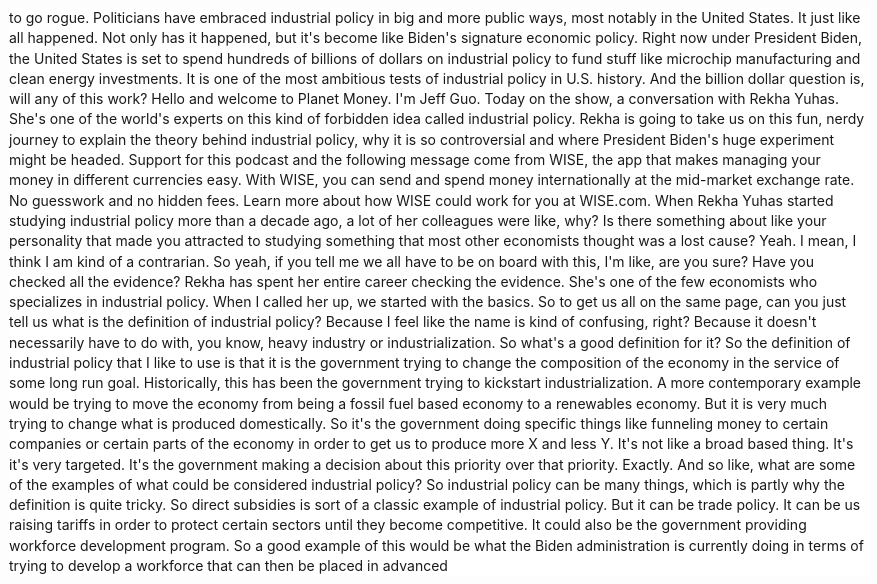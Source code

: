 to go rogue.
Politicians have embraced industrial policy in big and more public ways, most notably
in the United States.
It just like all happened.
Not only has it happened, but it's become like Biden's signature economic policy.
Right now under President Biden, the United States is set to spend hundreds of billions
of dollars on industrial policy to fund stuff like microchip manufacturing and clean energy
investments.
It is one of the most ambitious tests of industrial policy in U.S.
history.
And the billion dollar question is, will any of this work?
Hello and welcome to Planet Money.
I'm Jeff Guo.
Today on the show, a conversation with Rekha Yuhas.
She's one of the world's experts on this kind of forbidden idea called industrial
policy.
Rekha is going to take us on this fun, nerdy journey to explain the theory behind industrial
policy, why it is so controversial and where President Biden's huge experiment might
be headed.
Support for this podcast and the following message come from WISE, the app that makes
managing your money in different currencies easy.
With WISE, you can send and spend money internationally at the mid-market exchange
rate.
No guesswork and no hidden fees.
Learn more about how WISE could work for you at WISE.com.
When Rekha Yuhas started studying industrial policy more than a decade ago, a lot of
her colleagues were like, why?
Is there something about like your personality that made you attracted to studying something
that most other economists thought was a lost cause?
Yeah.
I mean, I think I am kind of a contrarian.
So yeah, if you tell me we all have to be on board with this, I'm like, are you sure?
Have you checked all the evidence?
Rekha has spent her entire career checking the evidence.
She's one of the few economists who specializes in industrial policy.
When I called her up, we started with the basics.
So to get us all on the same page, can you just tell us what is the definition
of industrial policy?
Because I feel like the name is kind of confusing, right?
Because it doesn't necessarily have to do with, you know, heavy industry or industrialization.
So what's a good definition for it?
So the definition of industrial policy that I like to use is that it is the government
trying to change the composition of the economy in the service of some long run
goal.
Historically, this has been the government trying to kickstart industrialization.
A more contemporary example would be trying to move the economy from being a fossil fuel
based economy to a renewables economy.
But it is very much trying to change what is produced domestically.
So it's the government doing specific things like funneling money to certain companies
or certain parts of the economy in order to get us to produce more X and less Y.
It's not like a broad based thing.
It's it's very targeted.
It's the government making a decision about this priority over that priority.
Exactly. And so like, what are some of the examples of what could be considered
industrial policy?
So industrial policy can be many things, which is partly why the definition is
quite tricky.
So direct subsidies is sort of a classic example of industrial policy.
But it can be trade policy.
It can be us raising tariffs in order to protect certain sectors until they become
competitive.
It could also be the government providing workforce development program.
So a good example of this would be what the Biden administration is currently doing
in terms of trying to develop a workforce that can then be placed in advanced